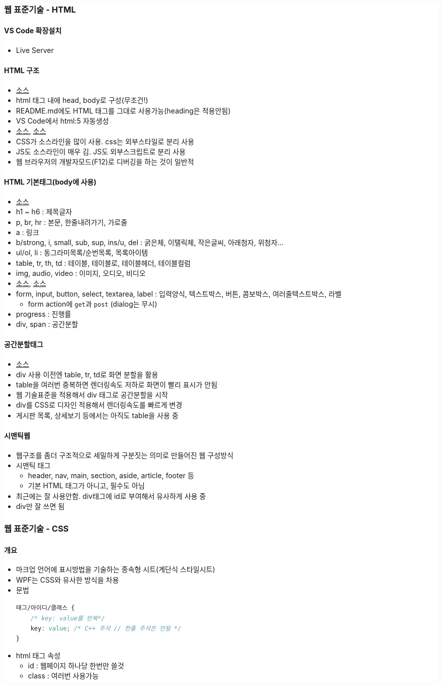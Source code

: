 ### 웹 표준기술 - HTML

#### VS Code 확장설치
- Live Server

#### HTML 구조
- [소스](./day01/html01.html)
- html 태그 내에 head, body로 구성(무조건!)
- README.md에도 HTML 태그를 그대로 사용가능(heading은 적용안됨)
- VS Code에서 html:5 자동생성
- [소스](./day01/html02.html), [소스](./day01/html03.html)
- CSS가 소스라인을 많이 사용. css는 외부스타일로 분리 사용
- JS도 소스라인이 매우 김. JS도 외부스크립트로 분리 사용
- 웹 브라우저의 개발자모드(F12)로 디버깅을 하는 것이 일반적

#### HTML 기본태그(body에 사용)
- [소스](./day01/html04.html)
- h1 ~ h6 : 제목글자
- p, br, hr : 본문, 한줄내려가기, 가로줄
- a : 링크
- b/strong, i, small, sub, sup, ins/u, del : 굵은체, 이탤릭체, 작은글씨, 아래첨자, 위첨자...
- ul/ol, li : 동그라미목록/순번목록, 목록아이템
- table, tr, th, td : 테이블, 테이블로, 테이블헤더, 테이블컬럼
- img, audio, video : 이미지, 오디오, 비디오 
- [소스](./day01/html05.html), [소스](./day01/html06.html)
- form, input, button, select, textarea, label : 입력양식, 텍스트박스, 버튼, 콤보박스, 여러줄텍스트박스, 라벨
    - form action에 `get`과 `post` (dialog는 무시)
- progress : 진행률
- div, span : 공간분할

#### 공간분할태그
- [소스](./day01/html07.html)
- div 사용 이전엔 table, tr, td로 화면 분할을 활용
- table을 여러번 중복하면 렌더링속도 저하로 화면이 빨리 표시가 안됨
- 웹 기술표준을 적용해서 div 태그로 공간분할을 시작
- div를 CSS로 디자인 적용해서 렌더링속도를 빠르게 변경
- 게시판 목록, 상세보기 등에서는 아직도 table을 사용 중

#### 시맨틱웹
- 웹구조를 좀더 구조적으로 세밀하게 구분짓는 의미로 만들어진 웹 구성방식
- 시맨틱 태그
    - header, nav, main, section, aside, article, footer 등
    - 기본 HTML 태그가 아니고, 필수도 아님
- 최근에는 잘 사용안함. div태그에 id로 부여해서 유사하게 사용 중
- div만 잘 쓰면 됨

### 웹 표준기술 - CSS

#### 개요
- 마크업 언어에 표시방법을 기술하는 종속형 시트(계단식 스타일시트)
- WPF는 CSS와 유사한 방식을 차용
- 문법
    ```css
    태그/아이디/클래스 {
        /* key: value를 반복*/
        key: value; /* C++ 주석 // 한줄 주석은 안됨 */
    }
    ```
- html 태그 속성
    - id : 웹페이지 하나당 한번만 쓸것
    - class : 여러번 사용가능
